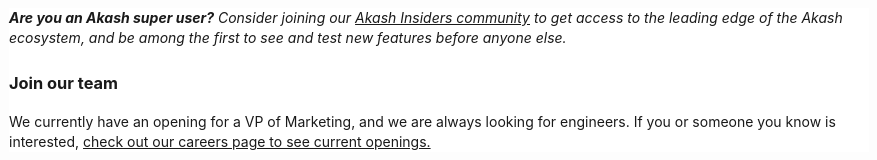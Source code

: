 _**Are you an Akash super user?**_ _Consider joining our_ [_Akash Insiders community_](https://akash.network/community?form=true#insiders) _to get access to the leading edge of the Akash ecosystem, and be among the first to see and test new features before anyone else._

### Join our team

We currently have an opening for a VP of Marketing, and we are always looking for engineers. If you or someone you know is interested, [check out our careers page to see current openings.](https://akash.network/careers)